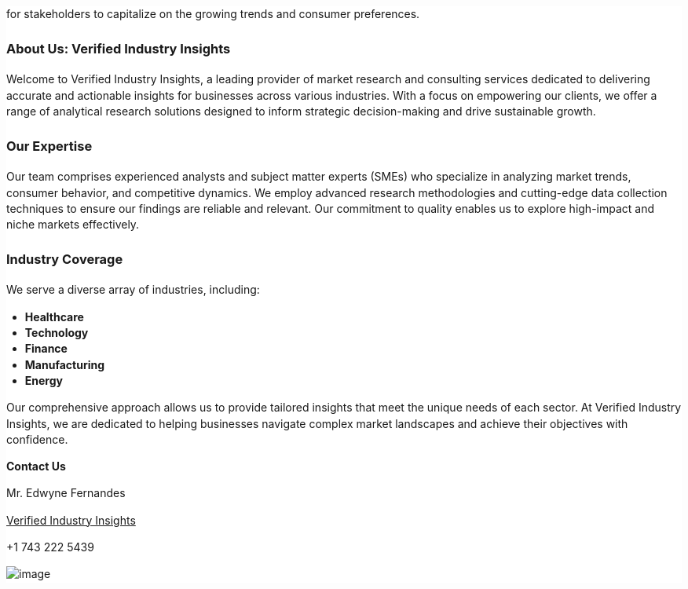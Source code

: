 for stakeholders to capitalize on the growing trends and consumer preferences.</p><h3>About Us: Verified Industry Insights</h3><p>Welcome to Verified Industry Insights, a leading provider of market research and consulting services dedicated to delivering accurate and actionable insights for businesses across various industries. With a focus on empowering our clients, we offer a range of analytical research solutions designed to inform strategic decision-making and drive sustainable growth.</p><h3>Our Expertise</h3><p>Our team comprises experienced analysts and subject matter experts (SMEs) who specialize in analyzing market trends, consumer behavior, and competitive dynamics. We employ advanced research methodologies and cutting-edge data collection techniques to ensure our findings are reliable and relevant. Our commitment to quality enables us to explore high-impact and niche markets effectively.</p><h3>Industry Coverage</h3><p>We serve a diverse array of industries, including:</p><ul><li><strong>Healthcare</strong></li><li><strong>Technology</strong></li><li><strong>Finance</strong></li><li><strong>Manufacturing</strong></li><li><strong>Energy</strong></li></ul><p>Our comprehensive approach allows us to provide tailored insights that meet the unique needs of each sector. At Verified Industry Insights, we are dedicated to helping businesses navigate complex market landscapes and achieve their objectives with confidence.</p><p><strong>Contact Us</strong></p><p>Mr. Edwyne Fernandes</p><p><a href="https://www.verifiedindustryinsights.com/">Verified Industry Insights</a></p><p>+1 743 222 5439</p>
![image](https://github.com/user-attachments/assets/ff578ad1-1ff1-4869-8f55-39da8696e698)
